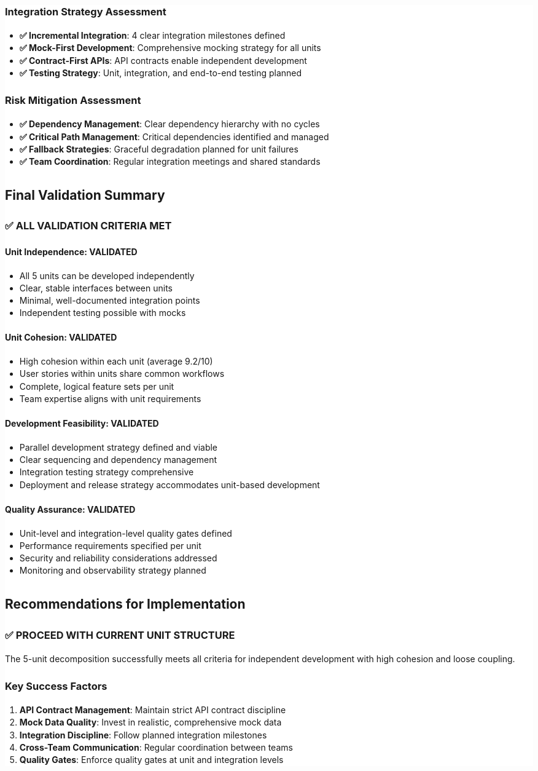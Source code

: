 ### Integration Strategy Assessment
- **✅ Incremental Integration**: 4 clear integration milestones defined
- **✅ Mock-First Development**: Comprehensive mocking strategy for all units
- **✅ Contract-First APIs**: API contracts enable independent development
- **✅ Testing Strategy**: Unit, integration, and end-to-end testing planned

### Risk Mitigation Assessment
- **✅ Dependency Management**: Clear dependency hierarchy with no cycles
- **✅ Critical Path Management**: Critical dependencies identified and managed
- **✅ Fallback Strategies**: Graceful degradation planned for unit failures
- **✅ Team Coordination**: Regular integration meetings and shared standards

## Final Validation Summary

### ✅ ALL VALIDATION CRITERIA MET

#### Unit Independence: VALIDATED
- All 5 units can be developed independently
- Clear, stable interfaces between units
- Minimal, well-documented integration points
- Independent testing possible with mocks

#### Unit Cohesion: VALIDATED
- High cohesion within each unit (average 9.2/10)
- User stories within units share common workflows
- Complete, logical feature sets per unit
- Team expertise aligns with unit requirements

#### Development Feasibility: VALIDATED
- Parallel development strategy defined and viable
- Clear sequencing and dependency management
- Integration testing strategy comprehensive
- Deployment and release strategy accommodates unit-based development

#### Quality Assurance: VALIDATED
- Unit-level and integration-level quality gates defined
- Performance requirements specified per unit
- Security and reliability considerations addressed
- Monitoring and observability strategy planned

## Recommendations for Implementation

### ✅ PROCEED WITH CURRENT UNIT STRUCTURE
The 5-unit decomposition successfully meets all criteria for independent development with high cohesion and loose coupling.

### Key Success Factors
1. **API Contract Management**: Maintain strict API contract discipline
2. **Mock Data Quality**: Invest in realistic, comprehensive mock data
3. **Integration Discipline**: Follow planned integration milestones
4. **Cross-Team Communication**: Regular coordination between teams
5. **Quality Gates**: Enforce quality gates at unit and integration levels
